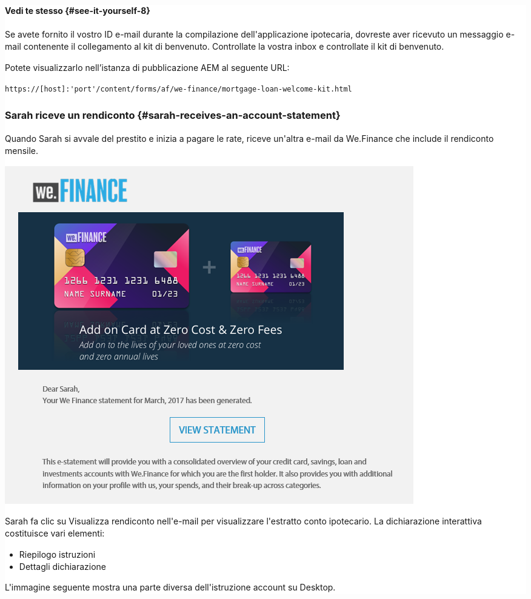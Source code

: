 #### Vedi te stesso {#see-it-yourself-8}

Se avete fornito il vostro ID e-mail durante la compilazione dell&#39;applicazione ipotecaria, dovreste aver ricevuto un messaggio e-mail contenente il collegamento al kit di benvenuto. Controllate la vostra inbox e controllate il kit di benvenuto.

Potete visualizzarlo nell’istanza di pubblicazione AEM al seguente URL:

`https://[host]:'port'/content/forms/af/we-finance/mortgage-loan-welcome-kit.html`

### Sarah riceve un rendiconto {#sarah-receives-an-account-statement}

Quando Sarah si avvale del prestito e inizia a pagare le rate, riceve un&#39;altra e-mail da We.Finance che include il rendiconto mensile.

![mutuo-istruzione-email](assets/mortgage-statement-email.png)

Sarah fa clic su Visualizza rendiconto nell&#39;e-mail per visualizzare l&#39;estratto conto ipotecario. La dichiarazione interattiva costituisce vari elementi:

* Riepilogo istruzioni
* Dettagli dichiarazione

L&#39;immagine seguente mostra una parte diversa dell&#39;istruzione account su Desktop.
